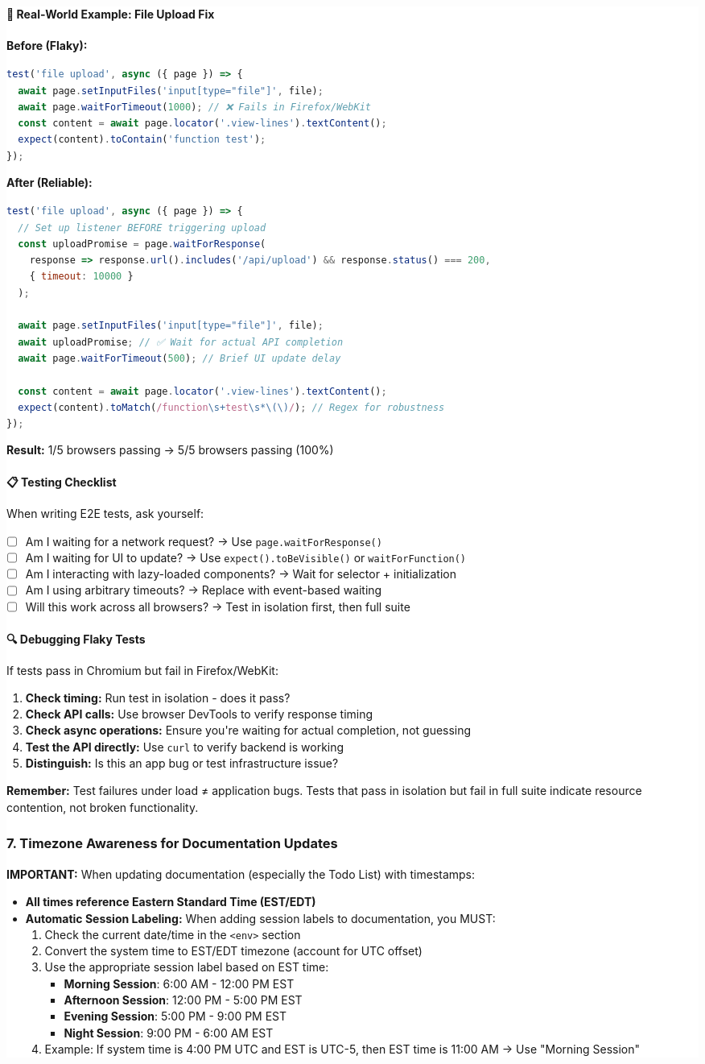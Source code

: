 #### 🎯 **Real-World Example: File Upload Fix**

**Before (Flaky):**
```javascript
test('file upload', async ({ page }) => {
  await page.setInputFiles('input[type="file"]', file);
  await page.waitForTimeout(1000); // ❌ Fails in Firefox/WebKit
  const content = await page.locator('.view-lines').textContent();
  expect(content).toContain('function test');
});
```

**After (Reliable):**
```javascript
test('file upload', async ({ page }) => {
  // Set up listener BEFORE triggering upload
  const uploadPromise = page.waitForResponse(
    response => response.url().includes('/api/upload') && response.status() === 200,
    { timeout: 10000 }
  );

  await page.setInputFiles('input[type="file"]', file);
  await uploadPromise; // ✅ Wait for actual API completion
  await page.waitForTimeout(500); // Brief UI update delay

  const content = await page.locator('.view-lines').textContent();
  expect(content).toMatch(/function\s+test\s*\(\)/); // Regex for robustness
});
```

**Result:** 1/5 browsers passing → 5/5 browsers passing (100%)

#### 📋 **Testing Checklist**

When writing E2E tests, ask yourself:
- [ ] Am I waiting for a network request? → Use `page.waitForResponse()`
- [ ] Am I waiting for UI to update? → Use `expect().toBeVisible()` or `waitForFunction()`
- [ ] Am I interacting with lazy-loaded components? → Wait for selector + initialization
- [ ] Am I using arbitrary timeouts? → Replace with event-based waiting
- [ ] Will this work across all browsers? → Test in isolation first, then full suite

#### 🔍 **Debugging Flaky Tests**

If tests pass in Chromium but fail in Firefox/WebKit:
1. **Check timing:** Run test in isolation - does it pass?
2. **Check API calls:** Use browser DevTools to verify response timing
3. **Check async operations:** Ensure you're waiting for actual completion, not guessing
4. **Test the API directly:** Use `curl` to verify backend is working
5. **Distinguish:** Is this an app bug or test infrastructure issue?

**Remember:** Test failures under load ≠ application bugs. Tests that pass in isolation but fail in full suite indicate resource contention, not broken functionality.

### 7. Timezone Awareness for Documentation Updates
**IMPORTANT:** When updating documentation (especially the Todo List) with timestamps:
- **All times reference Eastern Standard Time (EST/EDT)**
- **Automatic Session Labeling:** When adding session labels to documentation, you MUST:
  1. Check the current date/time in the `<env>` section
  2. Convert the system time to EST/EDT timezone (account for UTC offset)
  3. Use the appropriate session label based on EST time:
     - **Morning Session**: 6:00 AM - 12:00 PM EST
     - **Afternoon Session**: 12:00 PM - 5:00 PM EST
     - **Evening Session**: 5:00 PM - 9:00 PM EST
     - **Night Session**: 9:00 PM - 6:00 AM EST
  4. Example: If system time is 4:00 PM UTC and EST is UTC-5, then EST time is 11:00 AM → Use "Morning Session"